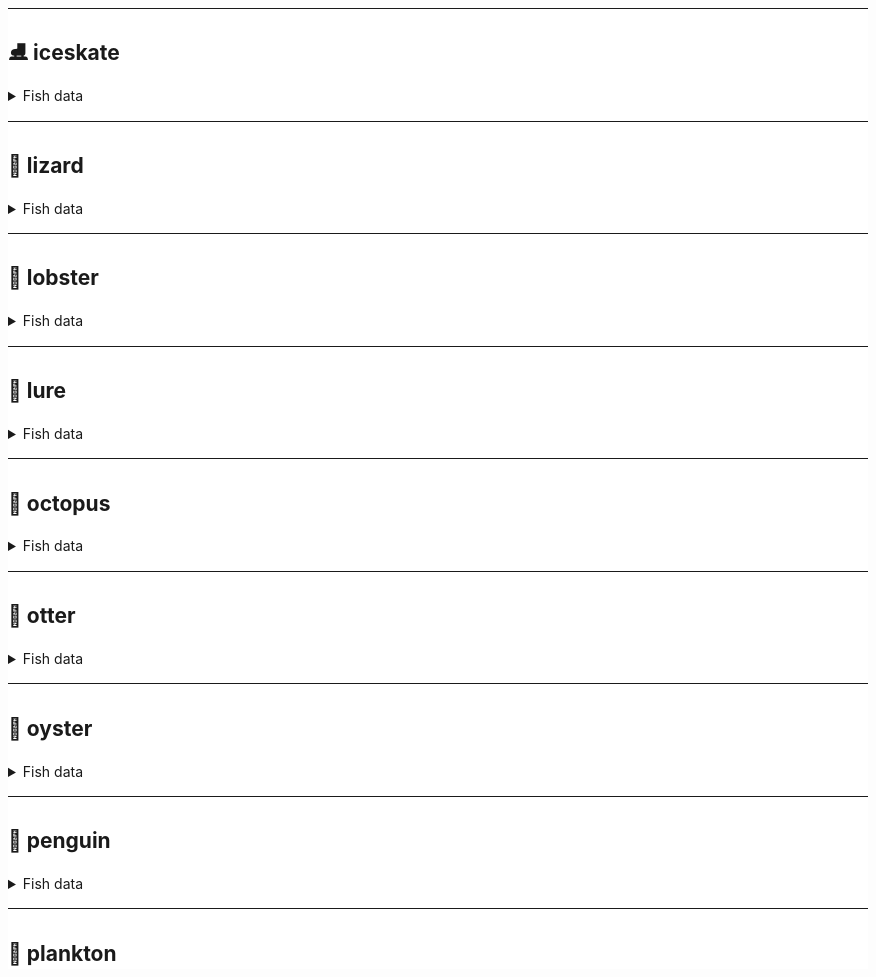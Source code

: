 ---------------

## ⛸️ iceskate

<details><summary>Fish data</summary></details>

---------------

## 🦎 lizard

<details><summary>Fish data</summary></details>

---------------

## 🦞 lobster

<details><summary>Fish data</summary></details>

---------------

## 🎏 lure

<details><summary>Fish data</summary></details>

---------------

## 🐙 octopus

<details><summary>Fish data</summary></details>

---------------

## 🦦 otter

<details><summary>Fish data</summary></details>

---------------

## 🦪 oyster

<details><summary>Fish data</summary></details>

---------------

## 🐧 penguin

<details><summary>Fish data</summary></details>

---------------

## 🦠 plankton
